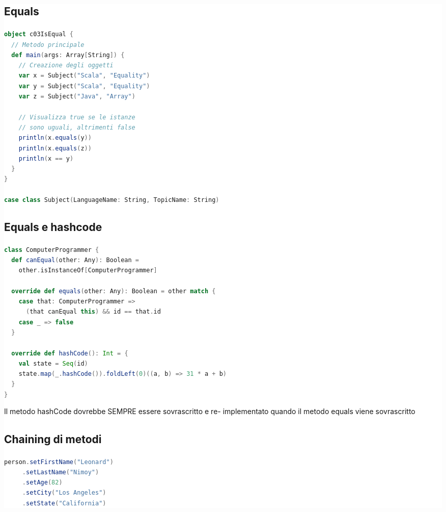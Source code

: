 ## Equals

```scala
object c03IsEqual {
  // Metodo principale
  def main(args: Array[String]) {
    // Creazione degli oggetti
    var x = Subject("Scala", "Equality")
    var y = Subject("Scala", "Equality")
    var z = Subject("Java", "Array")

    // Visualizza true se le istanze
    // sono uguali, altrimenti false
    println(x.equals(y))
    println(x.equals(z))
    println(x == y)
  }
}

case class Subject(LanguageName: String, TopicName: String)
```

## Equals e hashcode

```scala
class ComputerProgrammer {
  def canEqual(other: Any): Boolean =
    other.isInstanceOf[ComputerProgrammer]

  override def equals(other: Any): Boolean = other match {
    case that: ComputerProgrammer =>
      (that canEqual this) && id == that.id
    case _ => false
  }

  override def hashCode(): Int = {
    val state = Seq(id)
    state.map(_.hashCode()).foldLeft(0)((a, b) => 31 * a + b)
  }
}
```

Il metodo hashCode dovrebbe SEMPRE essere sovrascritto e re- implementato quando il metodo equals viene sovrascritto

## Chaining di metodi

```scala
person.setFirstName("Leonard")
     .setLastName("Nimoy")
     .setAge(82)
     .setCity("Los Angeles")
     .setState("California")
```
